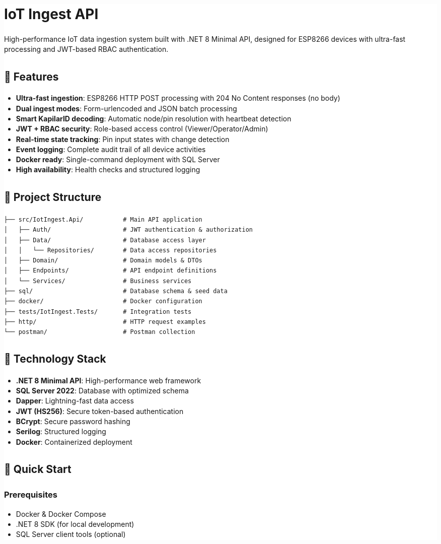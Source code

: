 # IoT Ingest API

High-performance IoT data ingestion system built with .NET 8 Minimal API, designed for ESP8266 devices with ultra-fast processing and JWT-based RBAC authentication.

## 🚀 Features

- **Ultra-fast ingestion**: ESP8266 HTTP POST processing with 204 No Content responses (no body)
- **Dual ingest modes**: Form-urlencoded and JSON batch processing
- **Smart KapilarID decoding**: Automatic node/pin resolution with heartbeat detection
- **JWT + RBAC security**: Role-based access control (Viewer/Operator/Admin)
- **Real-time state tracking**: Pin input states with change detection
- **Event logging**: Complete audit trail of all device activities
- **Docker ready**: Single-command deployment with SQL Server
- **High availability**: Health checks and structured logging

## 📁 Project Structure

```
├── src/IotIngest.Api/           # Main API application
│   ├── Auth/                    # JWT authentication & authorization
│   ├── Data/                    # Database access layer
│   │   └── Repositories/        # Data access repositories
│   ├── Domain/                  # Domain models & DTOs
│   ├── Endpoints/               # API endpoint definitions
│   └── Services/                # Business services
├── sql/                         # Database schema & seed data
├── docker/                      # Docker configuration
├── tests/IotIngest.Tests/       # Integration tests
├── http/                        # HTTP request examples
└── postman/                     # Postman collection
```

## 🔧 Technology Stack

- **.NET 8 Minimal API**: High-performance web framework
- **SQL Server 2022**: Database with optimized schema
- **Dapper**: Lightning-fast data access
- **JWT (HS256)**: Secure token-based authentication
- **BCrypt**: Secure password hashing
- **Serilog**: Structured logging
- **Docker**: Containerized deployment

## 🚦 Quick Start

### Prerequisites

- Docker & Docker Compose
- .NET 8 SDK (for local development)
- SQL Server client tools (optional)

